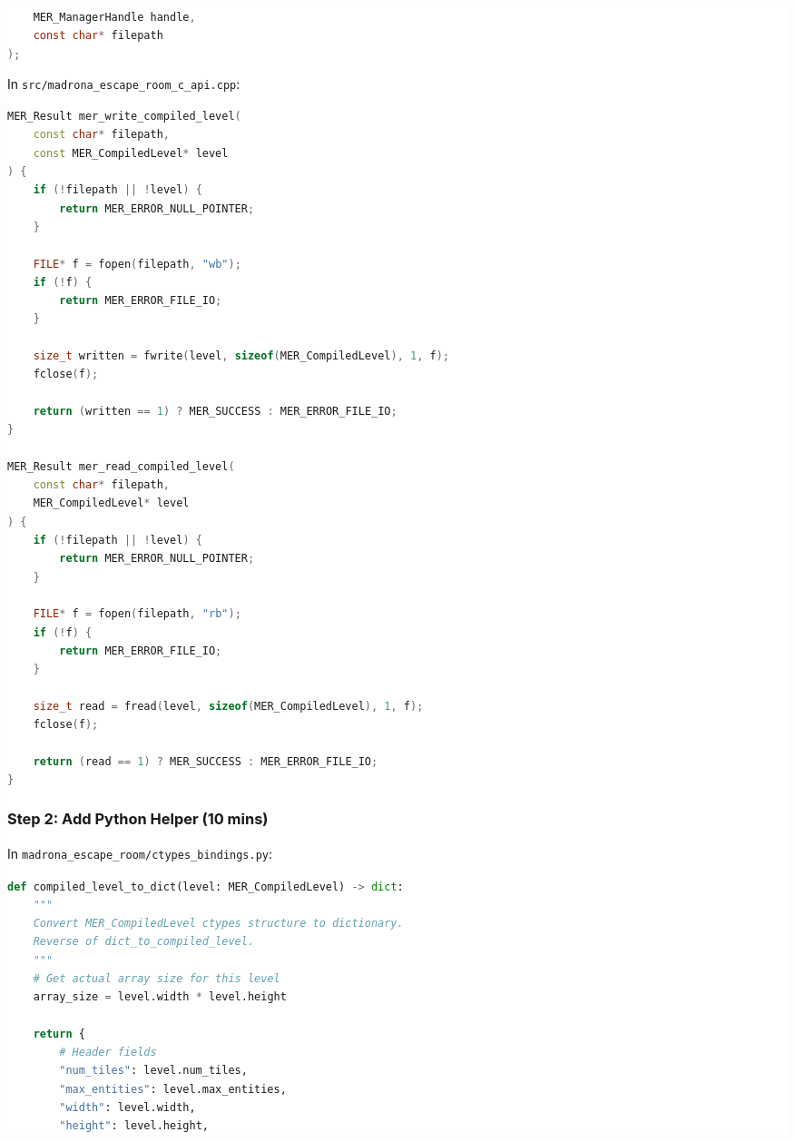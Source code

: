 ```c
    MER_ManagerHandle handle, 
    const char* filepath
);
```

In `src/madrona_escape_room_c_api.cpp`:
```cpp
MER_Result mer_write_compiled_level(
    const char* filepath, 
    const MER_CompiledLevel* level
) {
    if (!filepath || !level) {
        return MER_ERROR_NULL_POINTER;
    }
    
    FILE* f = fopen(filepath, "wb");
    if (!f) {
        return MER_ERROR_FILE_IO;
    }
    
    size_t written = fwrite(level, sizeof(MER_CompiledLevel), 1, f);
    fclose(f);
    
    return (written == 1) ? MER_SUCCESS : MER_ERROR_FILE_IO;
}

MER_Result mer_read_compiled_level(
    const char* filepath, 
    MER_CompiledLevel* level
) {
    if (!filepath || !level) {
        return MER_ERROR_NULL_POINTER;
    }
    
    FILE* f = fopen(filepath, "rb");
    if (!f) {
        return MER_ERROR_FILE_IO;
    }
    
    size_t read = fread(level, sizeof(MER_CompiledLevel), 1, f);
    fclose(f);
    
    return (read == 1) ? MER_SUCCESS : MER_ERROR_FILE_IO;
}
```

### Step 2: Add Python Helper (10 mins)

In `madrona_escape_room/ctypes_bindings.py`:
```python
def compiled_level_to_dict(level: MER_CompiledLevel) -> dict:
    """
    Convert MER_CompiledLevel ctypes structure to dictionary.
    Reverse of dict_to_compiled_level.
    """
    # Get actual array size for this level
    array_size = level.width * level.height
    
    return {
        # Header fields
        "num_tiles": level.num_tiles,
        "max_entities": level.max_entities,
        "width": level.width,
        "height": level.height,
```